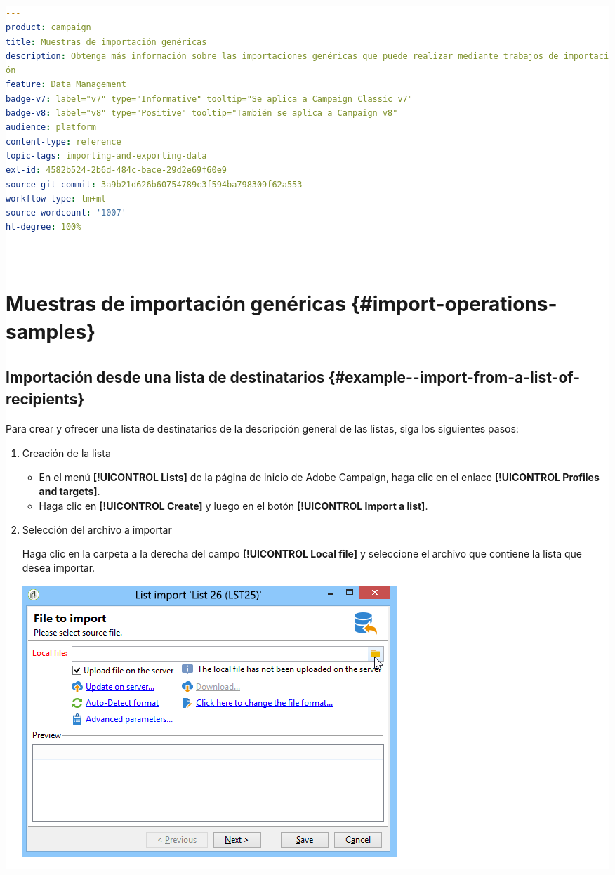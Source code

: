 ```yaml
---
product: campaign
title: Muestras de importación genéricas
description: Obtenga más información sobre las importaciones genéricas que puede realizar mediante trabajos de importación
feature: Data Management
badge-v7: label="v7" type="Informative" tooltip="Se aplica a Campaign Classic v7"
badge-v8: label="v8" type="Positive" tooltip="También se aplica a Campaign v8"
audience: platform
content-type: reference
topic-tags: importing-and-exporting-data
exl-id: 4582b524-2b6d-484c-bace-29d2e69f60e9
source-git-commit: 3a9b21d626b60754789c3f594ba798309f62a553
workflow-type: tm+mt
source-wordcount: '1007'
ht-degree: 100%

---
```


# Muestras de importación genéricas {#import-operations-samples}



## Importación desde una lista de destinatarios {#example--import-from-a-list-of-recipients}

Para crear y ofrecer una lista de destinatarios de la descripción general de las listas, siga los siguientes pasos:

1. Creación de la lista

   * En el menú **[!UICONTROL Lists]** de la página de inicio de Adobe Campaign, haga clic en el enlace **[!UICONTROL Profiles and targets]**.
   * Haga clic en **[!UICONTROL Create]** y luego en el botón **[!UICONTROL Import a list]**.

1. Selección del archivo a importar

   Haga clic en la carpeta a la derecha del campo **[!UICONTROL Local file]** y seleccione el archivo que contiene la lista que desea importar.

   ![](assets/s_ncs_user_import_example00_01.png)
